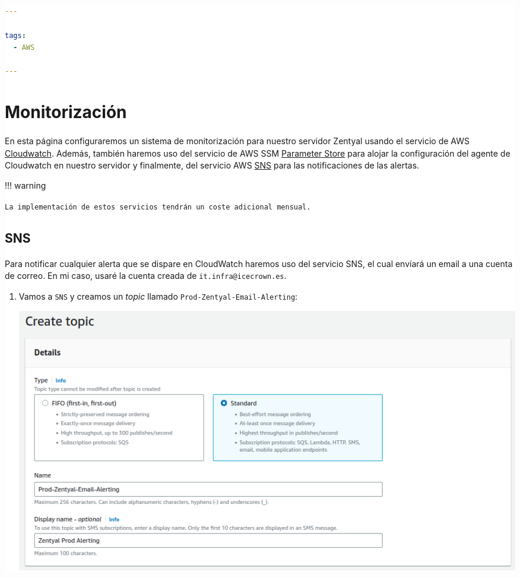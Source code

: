 ```yaml
---

tags:
  - AWS

---
```


# Monitorización

En esta página configuraremos un sistema de monitorización para nuestro servidor Zentyal usando el servicio de AWS [Cloudwatch]. Además, también haremos uso del servicio de AWS SSM [Parameter Store] para alojar la configuración del agente de Cloudwatch en nuestro servidor y finalmente, del servicio AWS [SNS] para las notificaciones de las alertas.

!!! warning

    La implementación de estos servicios tendrán un coste adicional mensual.

[Cloudwatch]: https://docs.aws.amazon.com/es_es/AmazonCloudWatch/latest/monitoring/WhatIsCloudWatch.html
[Parameter Store]: https://docs.aws.amazon.com/es_es/systems-manager/latest/userguide/systems-manager-parameter-store.html
[SNS]: https://docs.aws.amazon.com/es_es/sns/latest/dg/welcome.html

## SNS

Para notificar cualquier alerta que se dispare en CloudWatch haremos uso del servicio SNS, el cual envíará un email a una cuenta de correo. En mi caso, usaré la cuenta creada de `it.infra@icecrown.es`.

1. Vamos a `SNS` y creamos un *topic* llamado `Prod-Zentyal-Email-Alerting`:

    !["SNS topic creation"](assets/aws/monitoring-sns_topic.png "SNS topic creation")

[aquí]: https://docs.aws.amazon.com/AmazonCloudWatch/latest/monitoring/CloudWatch-Agent-Configuration-File-Details.html#CloudWatch-Agent-Configuration-File-Metricssection